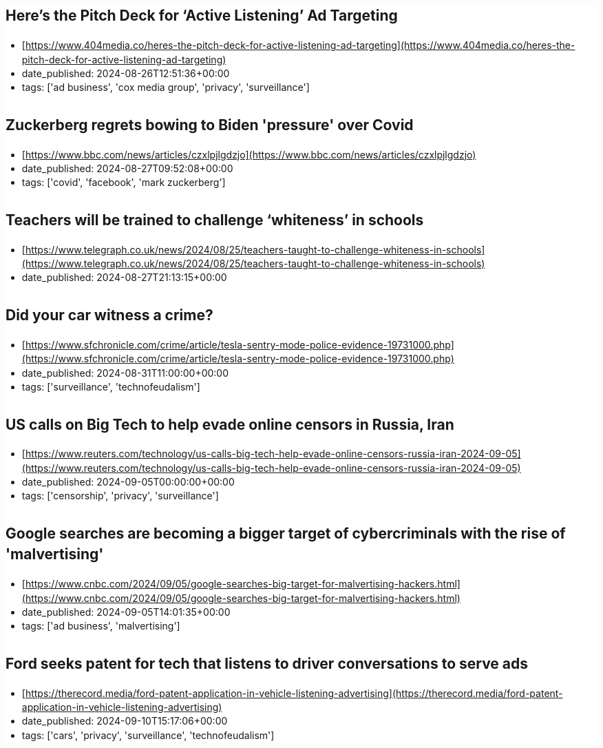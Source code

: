  ## Here’s the Pitch Deck for ‘Active Listening’ Ad Targeting
 - [https://www.404media.co/heres-the-pitch-deck-for-active-listening-ad-targeting](https://www.404media.co/heres-the-pitch-deck-for-active-listening-ad-targeting)
 - date_published: 2024-08-26T12:51:36+00:00
 - tags: ['ad business', 'cox media group', 'privacy', 'surveillance']

 ## Zuckerberg regrets bowing to Biden 'pressure' over Covid
 - [https://www.bbc.com/news/articles/czxlpjlgdzjo](https://www.bbc.com/news/articles/czxlpjlgdzjo)
 - date_published: 2024-08-27T09:52:08+00:00
 - tags: ['covid', 'facebook', 'mark zuckerberg']

 ## Teachers will be trained to challenge ‘whiteness’ in schools
 - [https://www.telegraph.co.uk/news/2024/08/25/teachers-taught-to-challenge-whiteness-in-schools](https://www.telegraph.co.uk/news/2024/08/25/teachers-taught-to-challenge-whiteness-in-schools)
 - date_published: 2024-08-27T21:13:15+00:00

 ## Did your car witness a crime?
 - [https://www.sfchronicle.com/crime/article/tesla-sentry-mode-police-evidence-19731000.php](https://www.sfchronicle.com/crime/article/tesla-sentry-mode-police-evidence-19731000.php)
 - date_published: 2024-08-31T11:00:00+00:00
 - tags: ['surveillance', 'technofeudalism']

 ## US calls on Big Tech to help evade online censors in Russia, Iran
 - [https://www.reuters.com/technology/us-calls-big-tech-help-evade-online-censors-russia-iran-2024-09-05](https://www.reuters.com/technology/us-calls-big-tech-help-evade-online-censors-russia-iran-2024-09-05)
 - date_published: 2024-09-05T00:00:00+00:00
 - tags: ['censorship', 'privacy', 'surveillance']

 ## Google searches are becoming a bigger target of cybercriminals with the rise of 'malvertising'
 - [https://www.cnbc.com/2024/09/05/google-searches-big-target-for-malvertising-hackers.html](https://www.cnbc.com/2024/09/05/google-searches-big-target-for-malvertising-hackers.html)
 - date_published: 2024-09-05T14:01:35+00:00
 - tags: ['ad business', 'malvertising']

 ## Ford seeks patent for tech that listens to driver conversations to serve ads
 - [https://therecord.media/ford-patent-application-in-vehicle-listening-advertising](https://therecord.media/ford-patent-application-in-vehicle-listening-advertising)
 - date_published: 2024-09-10T15:17:06+00:00
 - tags: ['cars', 'privacy', 'surveillance', 'technofeudalism']
